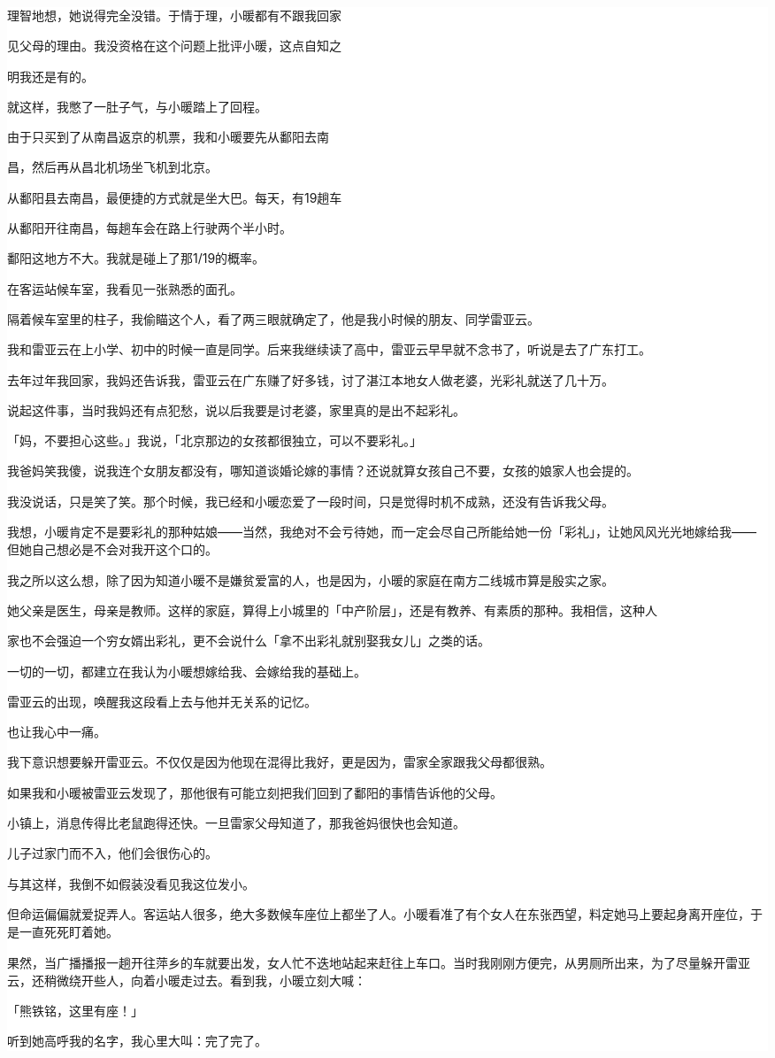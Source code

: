 理智地想，她说得完全没错。于情于理，小暖都有不跟我回家

见父母的理由。我没资格在这个问题上批评小暖，这点自知之

明我还是有的。

就这样，我憋了一肚子气，与小暖踏上了回程。

由于只买到了从南昌返京的机票，我和小暖要先从鄱阳去南

昌，然后再从昌北机场坐飞机到北京。

从鄱阳县去南昌，最便捷的方式就是坐大巴。每天，有19趟车

从鄱阳开往南昌，每趟车会在路上行驶两个半小时。

鄱阳这地方不大。我就是碰上了那1/19的概率。

在客运站候车室，我看见一张熟悉的面孔。

隔着候车室里的柱子，我偷瞄这个人，看了两三眼就确定了，他是我小时候的朋友、同学雷亚云。

我和雷亚云在上小学、初中的时候一直是同学。后来我继续读了高中，雷亚云早早就不念书了，听说是去了广东打工。

去年过年我回家，我妈还告诉我，雷亚云在广东赚了好多钱，讨了湛江本地女人做老婆，光彩礼就送了几十万。

说起这件事，当时我妈还有点犯愁，说以后我要是讨老婆，家里真的是出不起彩礼。

「妈，不要担心这些。」我说，「北京那边的女孩都很独立，可以不要彩礼。」

我爸妈笑我傻，说我连个女朋友都没有，哪知道谈婚论嫁的事情？还说就算女孩自己不要，女孩的娘家人也会提的。

我没说话，只是笑了笑。那个时候，我已经和小暖恋爱了一段时间，只是觉得时机不成熟，还没有告诉我父母。

我想，小暖肯定不是要彩礼的那种姑娘——当然，我绝对不会亏待她，而一定会尽自己所能给她一份「彩礼」，让她风风光光地嫁给我——但她自己想必是不会对我开这个口的。

我之所以这么想，除了因为知道小暖不是嫌贫爱富的人，也是因为，小暖的家庭在南方二线城市算是殷实之家。

她父亲是医生，母亲是教师。这样的家庭，算得上小城里的「中产阶层」，还是有教养、有素质的那种。我相信，这种人

家也不会强迫一个穷女婿出彩礼，更不会说什么「拿不出彩礼就别娶我女儿」之类的话。

一切的一切，都建立在我认为小暖想嫁给我、会嫁给我的基础上。

雷亚云的出现，唤醒我这段看上去与他并无关系的记忆。

也让我心中一痛。

我下意识想要躲开雷亚云。不仅仅是因为他现在混得比我好，更是因为，雷家全家跟我父母都很熟。

如果我和小暖被雷亚云发现了，那他很有可能立刻把我们回到了鄱阳的事情告诉他的父母。

小镇上，消息传得比老鼠跑得还快。一旦雷家父母知道了，那我爸妈很快也会知道。

儿子过家门而不入，他们会很伤心的。

与其这样，我倒不如假装没看见我这位发小。

但命运偏偏就爱捉弄人。客运站人很多，绝大多数候车座位上都坐了人。小暖看准了有个女人在东张西望，料定她马上要起身离开座位，于是一直死死盯着她。

果然，当广播播报一趟开往萍乡的车就要出发，女人忙不迭地站起来赶往上车口。当时我刚刚方便完，从男厕所出来，为了尽量躲开雷亚云，还稍微绕开些人，向着小暖走过去。看到我，小暖立刻大喊：

「熊铁铭，这里有座！」

听到她高呼我的名字，我心里大叫：完了完了。
